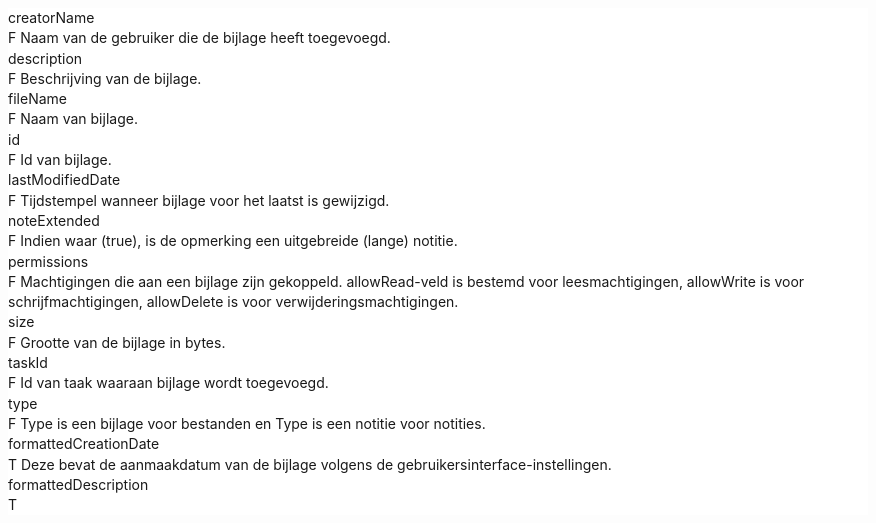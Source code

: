   <tr>
   <td>creatorName<br type="_moz" /> </td>
   <td>F</td>
   <td>Naam van de gebruiker die de bijlage heeft toegevoegd.<br type="_moz" /> </td>
  </tr>
  <tr>
   <td>description<br type="_moz" /> </td>
   <td>F</td>
   <td>Beschrijving van de bijlage.<br type="_moz" /> </td>
  </tr>
  <tr>
   <td>fileName<br type="_moz" /> </td>
   <td>F</td>
   <td>Naam van bijlage.<br type="_moz" /> </td>
  </tr>
  <tr>
   <td>id<br type="_moz" /> </td>
   <td>F</td>
   <td>Id van bijlage.<br type="_moz" /> </td>
  </tr>
  <tr>
   <td>lastModifiedDate<br type="_moz" /> </td>
   <td>F</td>
   <td>Tijdstempel wanneer bijlage voor het laatst is gewijzigd.<br type="_moz" /> </td>
  </tr>
  <tr>
   <td>noteExtended<br type="_moz" /> </td>
   <td>F</td>
   <td>Indien waar (true), is de opmerking een uitgebreide (lange) notitie.<br type="_moz" /> </td>
  </tr>
  <tr>
   <td>permissions<br type="_moz" /> </td>
   <td>F</td>
   <td>Machtigingen die aan een bijlage zijn gekoppeld. allowRead-veld is bestemd voor leesmachtigingen, allowWrite is voor schrijfmachtigingen, allowDelete is voor verwijderingsmachtigingen.<br type="_moz" /> </td>
  </tr>
  <tr>
   <td>size<br type="_moz" /> </td>
   <td>F</td>
   <td>Grootte van de bijlage in bytes.<br type="_moz" /> </td>
  </tr>
  <tr>
   <td>taskId<br type="_moz" /> </td>
   <td>F</td>
   <td>Id van taak waaraan bijlage wordt toegevoegd.<br type="_moz" /> </td>
  </tr>
  <tr>
   <td>type<br type="_moz" /> </td>
   <td>F</td>
   <td>Type is een bijlage voor bestanden en Type is een notitie voor notities.<br type="_moz" /> </td>
  </tr>
  <tr>
   <td>formattedCreationDate<br type="_moz" /> </td>
   <td>T</td>
   <td>Deze bevat de aanmaakdatum van de bijlage volgens de gebruikersinterface-instellingen.<br type="_moz" /> </td>
  </tr>
  <tr>
   <td>formattedDescription<br type="_moz" /> </td>
   <td>T</td>